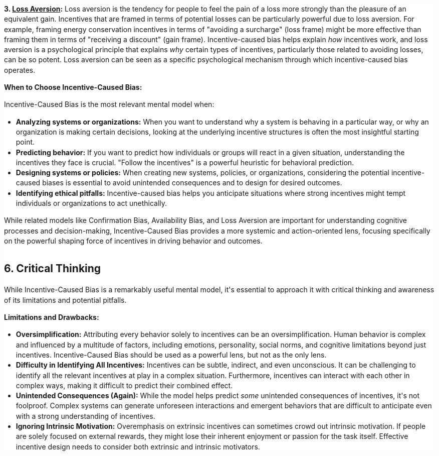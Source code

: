 **3. [Loss Aversion](/docs/thinking-toolkit/classic-mental-models/loss-aversion):** Loss aversion is the tendency for people to feel the pain of a loss more strongly than the pleasure of an equivalent gain.  Incentives that are framed in terms of potential losses can be particularly powerful due to loss aversion. For example, framing energy conservation incentives in terms of "avoiding a surcharge" (loss frame) might be more effective than framing them in terms of "receiving a discount" (gain frame).  Incentive-caused bias helps explain *how* incentives work, and loss aversion is a psychological principle that explains *why* certain types of incentives, particularly those related to avoiding losses, can be so potent.  Loss aversion can be seen as a specific psychological mechanism through which incentive-caused bias operates.

**When to Choose Incentive-Caused Bias:**

Incentive-Caused Bias is the most relevant mental model when:

*   **Analyzing systems or organizations:** When you want to understand why a system is behaving in a particular way, or why an organization is making certain decisions, looking at the underlying incentive structures is often the most insightful starting point.
*   **Predicting behavior:** If you want to predict how individuals or groups will react in a given situation, understanding the incentives they face is crucial.  "Follow the incentives" is a powerful heuristic for behavioral prediction.
*   **Designing systems or policies:** When creating new systems, policies, or organizations, considering the potential incentive-caused biases is essential to avoid unintended consequences and to design for desired outcomes.
*   **Identifying ethical pitfalls:**  Incentive-caused bias helps you anticipate situations where strong incentives might tempt individuals or organizations to act unethically.

While related models like Confirmation Bias, Availability Bias, and Loss Aversion are important for understanding cognitive processes and decision-making, Incentive-Caused Bias provides a more systemic and action-oriented lens, focusing specifically on the powerful shaping force of incentives in driving behavior and outcomes.

## 6. Critical Thinking

While Incentive-Caused Bias is a remarkably useful mental model, it's essential to approach it with critical thinking and awareness of its limitations and potential pitfalls.

**Limitations and Drawbacks:**

*   **Oversimplification:**  Attributing every behavior solely to incentives can be an oversimplification.  Human behavior is complex and influenced by a multitude of factors, including emotions, personality, social norms, and cognitive limitations beyond just incentives.  Incentive-Caused Bias should be used as a powerful lens, but not as the only lens.
*   **Difficulty in Identifying All Incentives:**  Incentives can be subtle, indirect, and even unconscious.  It can be challenging to identify all the relevant incentives at play in a complex situation.  Furthermore, incentives can interact with each other in complex ways, making it difficult to predict their combined effect.
*   **Unintended Consequences (Again):**  While the model helps predict *some* unintended consequences of incentives, it's not foolproof.  Complex systems can generate unforeseen interactions and emergent behaviors that are difficult to anticipate even with a strong understanding of incentives.
*   **Ignoring Intrinsic Motivation:**  Overemphasis on extrinsic incentives can sometimes crowd out intrinsic motivation.  If people are solely focused on external rewards, they might lose their inherent enjoyment or passion for the task itself.  Effective incentive design needs to consider both extrinsic and intrinsic motivators.
